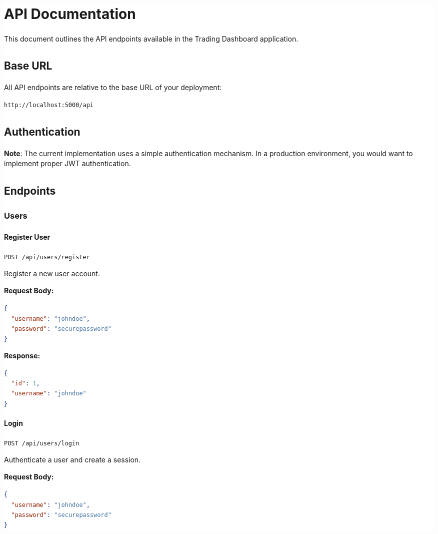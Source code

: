 # API Documentation

This document outlines the API endpoints available in the Trading Dashboard application.

## Base URL

All API endpoints are relative to the base URL of your deployment:

```
http://localhost:5000/api
```

## Authentication

**Note**: The current implementation uses a simple authentication mechanism. In a production environment, you would want to implement proper JWT authentication.

## Endpoints

### Users

#### Register User

```
POST /api/users/register
```

Register a new user account.

**Request Body:**
```json
{
  "username": "johndoe",
  "password": "securepassword"
}
```

**Response:**
```json
{
  "id": 1,
  "username": "johndoe"
}
```

#### Login

```
POST /api/users/login
```

Authenticate a user and create a session.

**Request Body:**
```json
{
  "username": "johndoe",
  "password": "securepassword"
}
```
